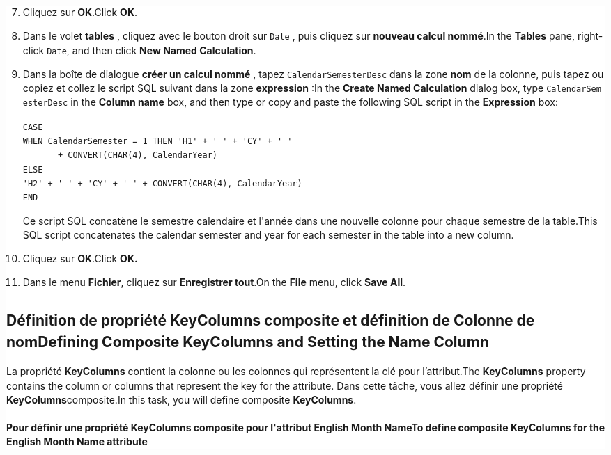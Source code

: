 7.  <span data-ttu-id="2c778-179">Cliquez sur **OK**.</span><span class="sxs-lookup"><span data-stu-id="2c778-179">Click **OK**.</span></span>  
  
8.  <span data-ttu-id="2c778-180">Dans le volet **tables** , cliquez avec le bouton droit sur `Date` , puis cliquez sur **nouveau calcul nommé**.</span><span class="sxs-lookup"><span data-stu-id="2c778-180">In the **Tables** pane, right-click `Date`, and then click **New Named Calculation**.</span></span>  
  
9. <span data-ttu-id="2c778-181">Dans la boîte de dialogue **créer un calcul nommé** , tapez `CalendarSemesterDesc` dans la zone **nom** de la colonne, puis tapez ou copiez et collez le script SQL suivant dans la zone **expression** :</span><span class="sxs-lookup"><span data-stu-id="2c778-181">In the **Create Named Calculation** dialog box, type `CalendarSemesterDesc` in the **Column name** box, and then type or copy and paste the following SQL script in the **Expression** box:</span></span>  
  
    ```  
    CASE  
    WHEN CalendarSemester = 1 THEN 'H1' + ' ' + 'CY' + ' '   
           + CONVERT(CHAR(4), CalendarYear)  
    ELSE  
    'H2' + ' ' + 'CY' + ' ' + CONVERT(CHAR(4), CalendarYear)  
    END  
    ```  
  
     <span data-ttu-id="2c778-182">Ce script SQL concatène le semestre calendaire et l'année dans une nouvelle colonne pour chaque semestre de la table.</span><span class="sxs-lookup"><span data-stu-id="2c778-182">This SQL script concatenates the calendar semester and year for each semester in the table into a new column.</span></span>  
  
10. <span data-ttu-id="2c778-183">Cliquez sur **OK**.</span><span class="sxs-lookup"><span data-stu-id="2c778-183">Click **OK.**</span></span>  
  
11. <span data-ttu-id="2c778-184">Dans le menu **Fichier**, cliquez sur **Enregistrer tout**.</span><span class="sxs-lookup"><span data-stu-id="2c778-184">On the **File** menu, click **Save All**.</span></span>  
  
## <a name="defining-composite-keycolumns-and-setting-the-name-column"></a><span data-ttu-id="2c778-185">Définition de propriété KeyColumns composite et définition de Colonne de nom</span><span class="sxs-lookup"><span data-stu-id="2c778-185">Defining Composite KeyColumns and Setting the Name Column</span></span>  
 <span data-ttu-id="2c778-186">La propriété **KeyColumns** contient la colonne ou les colonnes qui représentent la clé pour l’attribut.</span><span class="sxs-lookup"><span data-stu-id="2c778-186">The **KeyColumns** property contains the column or columns that represent the key for the attribute.</span></span> <span data-ttu-id="2c778-187">Dans cette tâche, vous allez définir une propriété **KeyColumns**composite.</span><span class="sxs-lookup"><span data-stu-id="2c778-187">In this task, you will define composite **KeyColumns**.</span></span>  
  
#### <a name="to-define-composite-keycolumns-for-the-english-month-name-attribute"></a><span data-ttu-id="2c778-188">Pour définir une propriété KeyColumns composite pour l'attribut English Month Name</span><span class="sxs-lookup"><span data-stu-id="2c778-188">To define composite KeyColumns for the English Month Name attribute</span></span>  
  